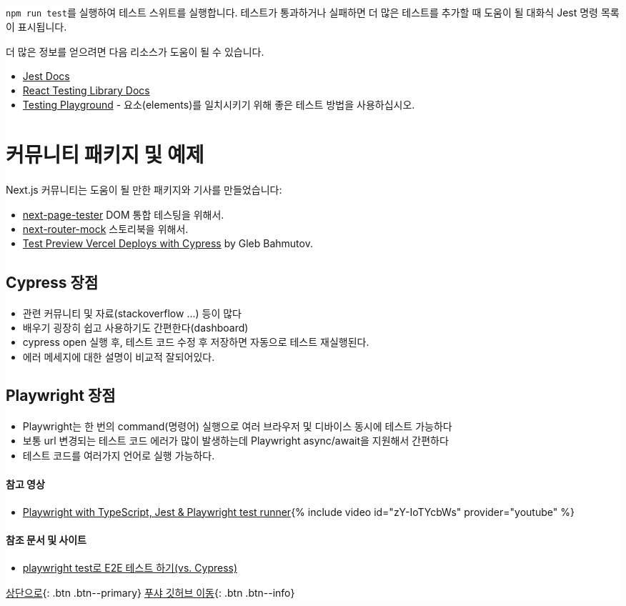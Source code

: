 `npm run test`를 실행하여 테스트 스위트를 실행합니다. 테스트가 통과하거나 실패하면 더 많은 테스트를 추가할 때 도움이 될 대화식 Jest 명령 목록이 표시됩니다.

더 많은 정보를 얻으려면 다음 리소스가 도움이 될 수 있습니다.

- [Jest Docs](https://jestjs.io/docs/getting-started)
- [React Testing Library Docs](https://testing-library.com/docs/react-testing-library/intro/)
- [Testing Playground](https://testing-playground.com/) - 요소(elements)를 일치시키기 위해 좋은 테스트 방법을 사용하십시오.

# 커뮤니티 패키지 및 예제

Next.js 커뮤니티는 도움이 될 만한 패키지와 기사를 만들었습니다:

- [next-page-tester](https://github.com/next-page-tester/next-page-tester) DOM 통합 테스팅을 위해서.
- [next-router-mock](https://github.com/scottrippey/next-router-mock) 스토리북을 위해서.
- [Test Preview Vercel Deploys with Cypress](https://glebbahmutov.com/blog/develop-preview-test/) by Gleb Bahmutov.

<div class="notice--success">
<h2>Cypress 장점</h2>
<ul>
  <li>관련 커뮤니티 및 자료(stackoverflow ...) 등이 많다 </li>
  <li>배우기 굉장히 쉽고 사용하기도 간편한다(dashboard)</li>
  <li>cypress open 실행 후, 테스트 코드 수정 후 저장하면 자동으로 테스트 재실행된다.</li>
  <li>에러 메세지에 대한 설명이 비교적 잘되어있다.</li>

</ul>
</div>

<div class="notice--success">
<h2>Playwright 장점</h2>
<ul>
  <li>Playwright는 한 번의 command(명령어) 실행으로 여러 브라우저 및 디바이스 동시에 테스트 가능하다 </li>
  <li>보통 url 변경되는 테스트 코드 에러가 많이 발생하는데 Playwright async/await을 지원해서 간편하다</li>
  <li>테스트 코드를 여러가지 언어로 실행 가능하다. </li>
</ul>
</div>

#### 참고 영상

- [Playwright with TypeScript, Jest & Playwright test runner](https://youtu.be/zY-IoTYcbWs){% include video id="zY-IoTYcbWs" provider="youtube" %}

#### 참조 문서 및 사이트

- [playwright test로 E2E 테스트 하기(vs. Cypress)](https://junghan92.medium.com/playwright-test%EB%A1%9C-e2e-%ED%85%8C%EC%8A%A4%ED%8A%B8-%ED%95%98%EA%B8%B0-vs-cypress-473948d3b697?p=473948d3b697)

[상단으로](#svg-란){: .btn .btn--primary}
[푸샤 깃허브 이동](https://github.com/de24world){: .btn .btn--info}

```

```
